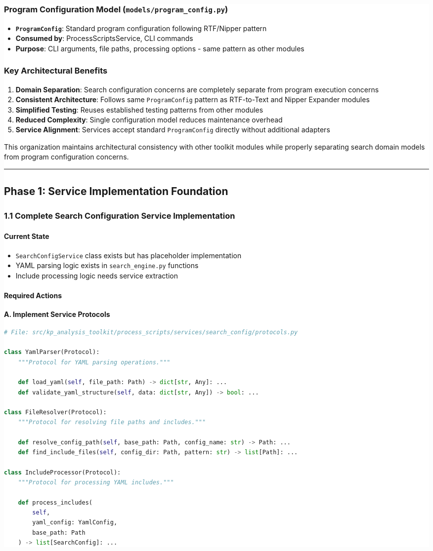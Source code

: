 ### **Program Configuration Model (`models/program_config.py`)**  
- **`ProgramConfig`**: Standard program configuration following RTF/Nipper pattern
- **Consumed by**: ProcessScriptsService, CLI commands
- **Purpose**: CLI arguments, file paths, processing options - same pattern as other modules

### **Key Architectural Benefits**

1. **Domain Separation**: Search configuration concerns are completely separate from program execution concerns
2. **Consistent Architecture**: Follows same `ProgramConfig` pattern as RTF-to-Text and Nipper Expander modules  
3. **Simplified Testing**: Reuses established testing patterns from other modules
4. **Reduced Complexity**: Single configuration model reduces maintenance overhead
5. **Service Alignment**: Services accept standard `ProgramConfig` directly without additional adapters

This organization maintains architectural consistency with other toolkit modules while properly separating search domain models from program configuration concerns.

---

## Phase 1: Service Implementation Foundation

### 1.1 Complete Search Configuration Service Implementation

#### Current State
- `SearchConfigService` class exists but has placeholder implementation
- YAML parsing logic exists in `search_engine.py` functions
- Include processing logic needs service extraction

#### Required Actions

**A. Implement Service Protocols**
```python
# File: src/kp_analysis_toolkit/process_scripts/services/search_config/protocols.py

class YamlParser(Protocol):
    """Protocol for YAML parsing operations."""
    
    def load_yaml(self, file_path: Path) -> dict[str, Any]: ...
    def validate_yaml_structure(self, data: dict[str, Any]) -> bool: ...

class FileResolver(Protocol):
    """Protocol for resolving file paths and includes."""
    
    def resolve_config_path(self, base_path: Path, config_name: str) -> Path: ...
    def find_include_files(self, config_dir: Path, pattern: str) -> list[Path]: ...

class IncludeProcessor(Protocol):
    """Protocol for processing YAML includes."""
    
    def process_includes(
        self, 
        yaml_config: YamlConfig, 
        base_path: Path
    ) -> list[SearchConfig]: ...
```
